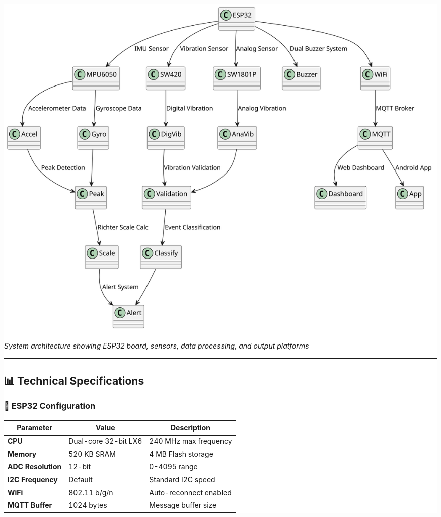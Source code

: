 ![WONDER 2.1 System Architecture](src/images/system-architecture.svg)

*System architecture showing ESP32 board, sensors, data processing, and output platforms*

---

## 📊 Technical Specifications

### 🔧 **ESP32 Configuration**
| Parameter | Value | Description |
|-----------|-------|-------------|
| **CPU** | Dual-core 32-bit LX6 | 240 MHz max frequency |
| **Memory** | 520 KB SRAM | 4 MB Flash storage |
| **ADC Resolution** | 12-bit | 0-4095 range |
| **I2C Frequency** | Default | Standard I2C speed |
| **WiFi** | 802.11 b/g/n | Auto-reconnect enabled |
| **MQTT Buffer** | 1024 bytes | Message buffer size |

